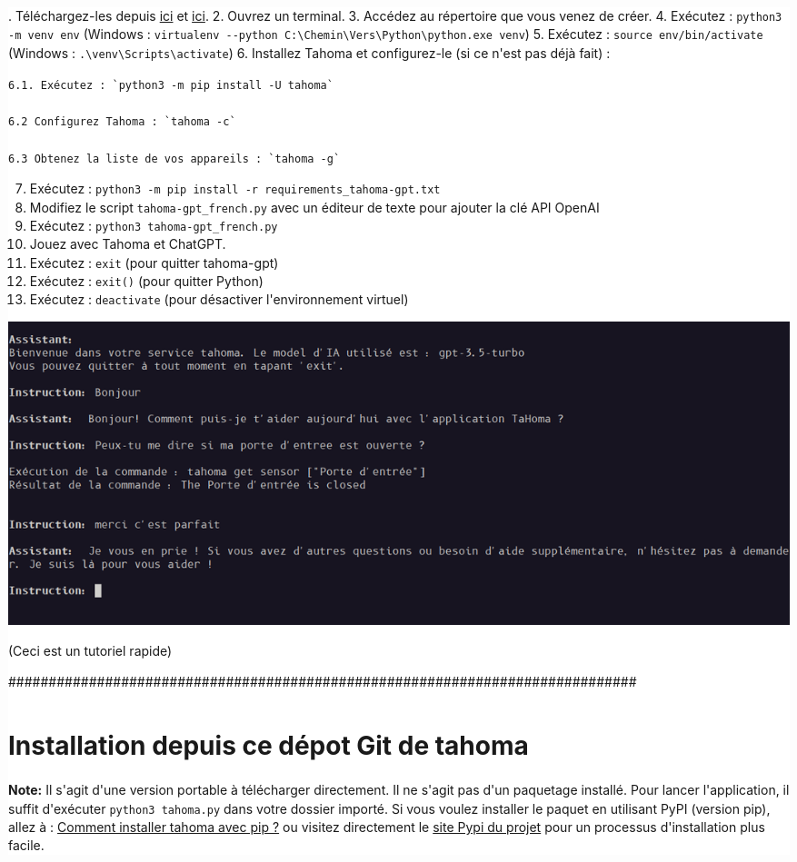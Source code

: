 . Téléchargez-les depuis [ici](https://github.com/pzim-devdata/tahoma/blob/main/requirements_tahoma-gpt.txt) et [ici](https://github.com/pzim-devdata/tahoma/blob/main/tahoma-gpt_french.py).
2. Ouvrez un terminal.
3. Accédez au répertoire que vous venez de créer.
4. Exécutez : `python3 -m venv env` (Windows : `virtualenv --python C:\Chemin\Vers\Python\python.exe venv`)
5. Exécutez : `source env/bin/activate` (Windows : `.\venv\Scripts\activate`)
6. Installez Tahoma et configurez-le (si ce n'est pas déjà fait) :

    6.1. Exécutez : `python3 -m pip install -U tahoma`

    6.2 Configurez Tahoma : `tahoma -c`

    6.3 Obtenez la liste de vos appareils : `tahoma -g`

7. Exécutez : `python3 -m pip install -r requirements_tahoma-gpt.txt`
8. Modifiez le script `tahoma-gpt_french.py` avec un éditeur de texte pour ajouter la clé API OpenAI
9. Exécutez : `python3 tahoma-gpt_french.py`
10. Jouez avec Tahoma et ChatGPT.
11. Exécutez : `exit` (pour quitter tahoma-gpt)
12. Exécutez : `exit()` (pour quitter Python)
11. Exécutez : `deactivate` (pour désactiver l'environnement virtuel)


![Image tahoma-gpt](https://github.com/pzim-devdata/tahoma/blob/main/picture_tahoma-gpt.png)


(Ceci est un tutoriel rapide)

##############################################################################

# Installation depuis ce dépot Git de tahoma
**Note:** Il s'agit d'une version portable à télécharger directement. Il ne s'agit pas d'un paquetage installé. Pour lancer l'application, il suffit d'exécuter `python3 tahoma.py` dans votre dossier importé. Si vous voulez installer le paquet en utilisant PyPI (version pip), allez à : [Comment installer tahoma avec pip ?](https://github.com/pzim-devdata/tahoma/blob/main/README_FR.md#installer-le-paquet-principal-) ou visitez directement le [site Pypi du projet](https://pypi.org/project/tahoma/#description) pour un processus d'installation plus facile.
